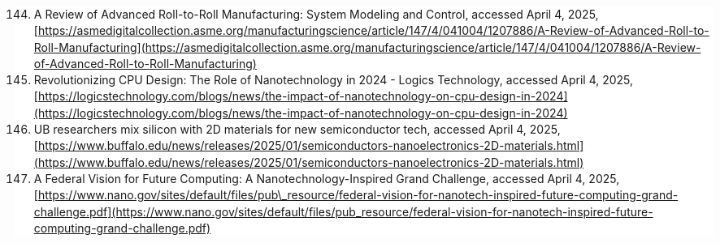 144. A Review of Advanced Roll-to-Roll Manufacturing: System Modeling and Control, accessed April 4, 2025, [https://asmedigitalcollection.asme.org/manufacturingscience/article/147/4/041004/1207886/A-Review-of-Advanced-Roll-to-Roll-Manufacturing](https://asmedigitalcollection.asme.org/manufacturingscience/article/147/4/041004/1207886/A-Review-of-Advanced-Roll-to-Roll-Manufacturing)  
145. Revolutionizing CPU Design: The Role of Nanotechnology in 2024 \- Logics Technology, accessed April 4, 2025, [https://logicstechnology.com/blogs/news/the-impact-of-nanotechnology-on-cpu-design-in-2024](https://logicstechnology.com/blogs/news/the-impact-of-nanotechnology-on-cpu-design-in-2024)  
146. UB researchers mix silicon with 2D materials for new semiconductor tech, accessed April 4, 2025, [https://www.buffalo.edu/news/releases/2025/01/semiconductors-nanoelectronics-2D-materials.html](https://www.buffalo.edu/news/releases/2025/01/semiconductors-nanoelectronics-2D-materials.html)  
147. A Federal Vision for Future Computing: A Nanotechnology-Inspired Grand Challenge, accessed April 4, 2025, [https://www.nano.gov/sites/default/files/pub\_resource/federal-vision-for-nanotech-inspired-future-computing-grand-challenge.pdf](https://www.nano.gov/sites/default/files/pub_resource/federal-vision-for-nanotech-inspired-future-computing-grand-challenge.pdf)

